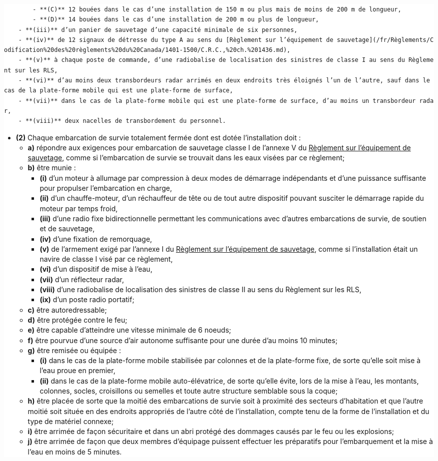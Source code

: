 			- **(C)** 12 bouées dans le cas d’une installation de 150 m ou plus mais de moins de 200 m de longueur,
			- **(D)** 14 bouées dans le cas d’une installation de 200 m ou plus de longueur,
		- **(iii)** d’un panier de sauvetage d’une capacité minimale de six personnes,
		- **(iv)** de 12 signaux de détresse du type A au sens du [Règlement sur l’équipement de sauvetage](/fr/Règlements/Codification%20des%20règlements%20du%20Canada/1401-1500/C.R.C.,%20ch.%201436.md),
		- **(v)** à chaque poste de commande, d’une radiobalise de localisation des sinistres de classe I au sens du Règlement sur les RLS,
		- **(vi)** d’au moins deux transbordeurs radar arrimés en deux endroits très éloignés l’un de l’autre, sauf dans le cas de la plate-forme mobile qui est une plate-forme de surface,
		- **(vii)** dans le cas de la plate-forme mobile qui est une plate-forme de surface, d’au moins un transbordeur radar,
		- **(viii)** deux nacelles de transbordement du personnel.

- **(2)** Chaque embarcation de survie totalement fermée dont est dotée l’installation doit :
	- **a)** répondre aux exigences pour embarcation de sauvetage classe I de l’annexe V du [Règlement sur l’équipement de sauvetage](/fr/Règlements/Codification%20des%20règlements%20du%20Canada/1401-1500/C.R.C.,%20ch.%201436.md), comme si l’embarcation de survie se trouvait dans les eaux visées par ce règlement;
	- **b)** être munie :
		- **(i)** d’un moteur à allumage par compression à deux modes de démarrage indépendants et d’une puissance suffisante pour propulser l’embarcation en charge,
		- **(ii)** d’un chauffe-moteur, d’un réchauffeur de tête ou de tout autre dispositif pouvant susciter le démarrage rapide du moteur par temps froid,
		- **(iii)** d’une radio fixe bidirectionnelle permettant les communications avec d’autres embarcations de survie, de soutien et de sauvetage,
		- **(iv)** d’une fixation de remorquage,
		- **(v)** de l’armement exigé par l’annexe I du [Règlement sur l’équipement de sauvetage](/fr/Règlements/Codification%20des%20règlements%20du%20Canada/1401-1500/C.R.C.,%20ch.%201436.md), comme si l’installation était un navire de classe I visé par ce règlement,
		- **(vi)** d’un dispositif de mise à l’eau,
		- **(vii)** d’un réflecteur radar,
		- **(viii)** d’une radiobalise de localisation des sinistres de classe II au sens du Règlement sur les RLS,
		- **(ix)** d’un poste radio portatif;
	- **c)** être autoredressable;
	- **d)** être protégée contre le feu;
	- **e)** être capable d’atteindre une vitesse minimale de 6 noeuds;
	- **f)** être pourvue d’une source d’air autonome suffisante pour une durée d’au moins 10 minutes;
	- **g)** être remisée ou équipée :
		- **(i)** dans le cas de la plate-forme mobile stabilisée par colonnes et de la plate-forme fixe, de sorte qu’elle soit mise à l’eau proue en premier,
		- **(ii)** dans le cas de la plate-forme mobile auto-élévatrice, de sorte qu’elle évite, lors de la mise à l’eau, les montants, colonnes, socles, croisillons ou semelles et toute autre structure semblable sous la coque;
	- **h)** être placée de sorte que la moitié des embarcations de survie soit à proximité des secteurs d’habitation et que l’autre moitié soit située en des endroits appropriés de l’autre côté de l’installation, compte tenu de la forme de l’installation et du type de matériel connexe;
	- **i)** être arrimée de façon sécuritaire et dans un abri protégé des dommages causés par le feu ou les explosions;
	- **j)** être arrimée de façon que deux membres d’équipage puissent effectuer les préparatifs pour l’embarquement et la mise à l’eau en moins de 5 minutes.

